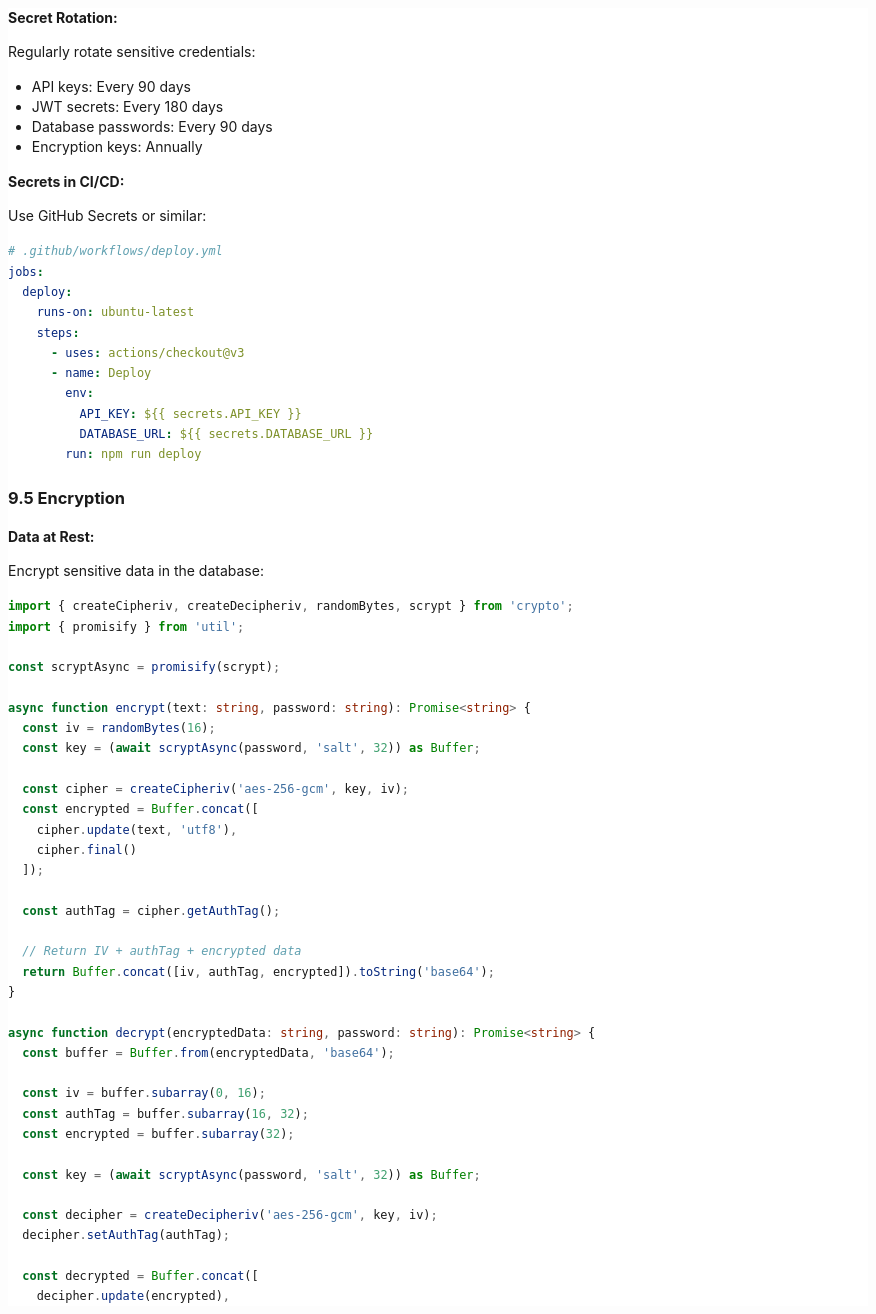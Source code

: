 **Secret Rotation:**

Regularly rotate sensitive credentials:
- API keys: Every 90 days
- JWT secrets: Every 180 days
- Database passwords: Every 90 days
- Encryption keys: Annually

**Secrets in CI/CD:**

Use GitHub Secrets or similar:
```yaml
# .github/workflows/deploy.yml
jobs:
  deploy:
    runs-on: ubuntu-latest
    steps:
      - uses: actions/checkout@v3
      - name: Deploy
        env:
          API_KEY: ${{ secrets.API_KEY }}
          DATABASE_URL: ${{ secrets.DATABASE_URL }}
        run: npm run deploy
```

### 9.5 Encryption

**Data at Rest:**

Encrypt sensitive data in the database:

```typescript
import { createCipheriv, createDecipheriv, randomBytes, scrypt } from 'crypto';
import { promisify } from 'util';

const scryptAsync = promisify(scrypt);

async function encrypt(text: string, password: string): Promise<string> {
  const iv = randomBytes(16);
  const key = (await scryptAsync(password, 'salt', 32)) as Buffer;
  
  const cipher = createCipheriv('aes-256-gcm', key, iv);
  const encrypted = Buffer.concat([
    cipher.update(text, 'utf8'),
    cipher.final()
  ]);
  
  const authTag = cipher.getAuthTag();
  
  // Return IV + authTag + encrypted data
  return Buffer.concat([iv, authTag, encrypted]).toString('base64');
}

async function decrypt(encryptedData: string, password: string): Promise<string> {
  const buffer = Buffer.from(encryptedData, 'base64');
  
  const iv = buffer.subarray(0, 16);
  const authTag = buffer.subarray(16, 32);
  const encrypted = buffer.subarray(32);
  
  const key = (await scryptAsync(password, 'salt', 32)) as Buffer;
  
  const decipher = createDecipheriv('aes-256-gcm', key, iv);
  decipher.setAuthTag(authTag);
  
  const decrypted = Buffer.concat([
    decipher.update(encrypted),
```

[Unreleased]: https://github.com/octovel/project/compare/v2.1.0...HEAD
[2.1.0]: https://github.com/octovel/project/compare/v2.0.0...v2.1.0
[2.0.0]: https://github.com/octovel/project/compare/v1.5.2...v2.0.0
[1.5.2]: https://github.com/octovel/project/releases/tag/v1.5.2